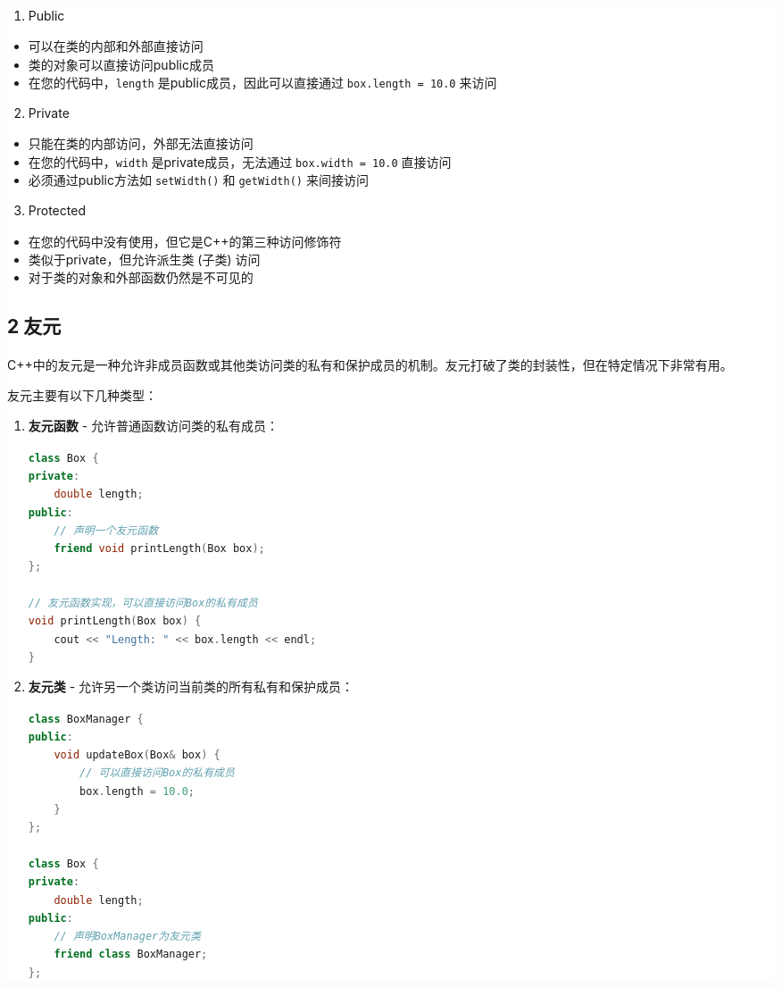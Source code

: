 1. Public

- 可以在类的内部和外部直接访问
- 类的对象可以直接访问public成员
- 在您的代码中，`length` 是public成员，因此可以直接通过 `box.length = 10.0` 来访问

2. Private

- 只能在类的内部访问，外部无法直接访问
- 在您的代码中，`width` 是private成员，无法通过 `box.width = 10.0` 直接访问
- 必须通过public方法如 `setWidth()` 和 `getWidth()` 来间接访问

3. Protected

- 在您的代码中没有使用，但它是C++的第三种访问修饰符
- 类似于private，但允许派生类 (子类) 访问
- 对于类的对象和外部函数仍然是不可见的


## 2 友元

C++中的友元是一种允许非成员函数或其他类访问类的私有和保护成员的机制。友元打破了类的封装性，但在特定情况下非常有用。

友元主要有以下几种类型：

1. **友元函数** - 允许普通函数访问类的私有成员：
   ```cpp
   class Box {
   private:
       double length;
   public:
       // 声明一个友元函数
       friend void printLength(Box box);
   };
   
   // 友元函数实现，可以直接访问Box的私有成员
   void printLength(Box box) {
       cout << "Length: " << box.length << endl;
   }
   ```

2. **友元类** - 允许另一个类访问当前类的所有私有和保护成员：
   ```cpp
   class BoxManager {
   public:
       void updateBox(Box& box) {
           // 可以直接访问Box的私有成员
           box.length = 10.0; 
       }
   };
   
   class Box {
   private:
       double length;
   public:
       // 声明BoxManager为友元类
       friend class BoxManager;
   };
   ```
